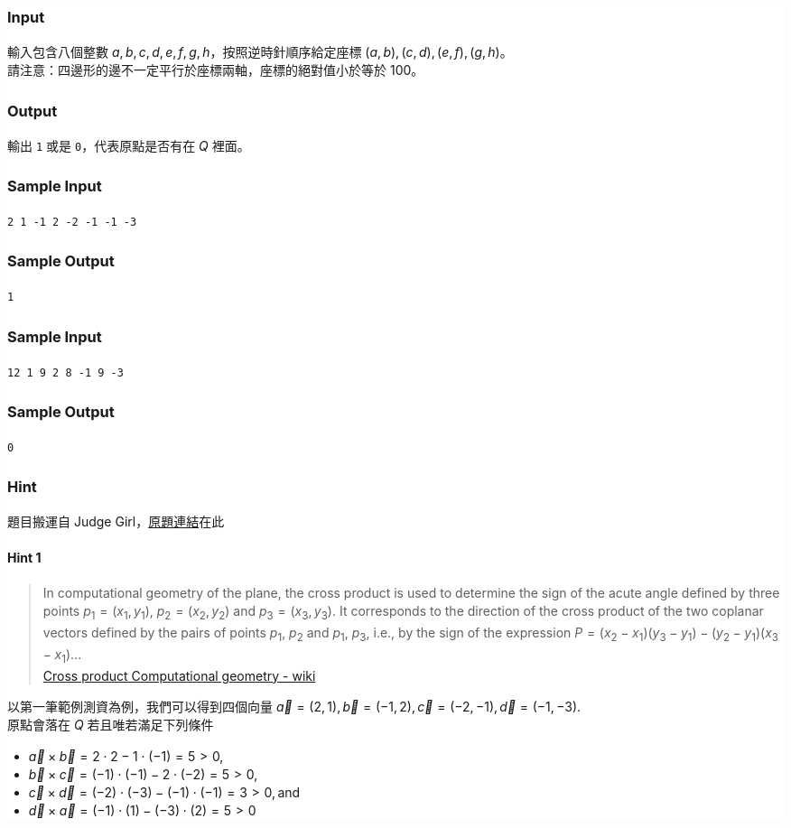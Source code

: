 ### Input

輸入包含八個整數 $a, b, c, d, e, f, g, h$，按照逆時針順序給定座標 $(a, b), (c, d), (e, f), (g, h)$。  
請注意：四邊形的邊不一定平行於座標兩軸，座標的絕對值小於等於 $100$。

### Output

輸出 `1` 或是 `0`，代表原點是否有在 $Q$ 裡面。

### Sample Input

```
2 1 -1 2 -2 -1 -1 -3
```

### Sample Output

```
1
```

### Sample Input

```
12 1 9 2 8 -1 9 -3
```

### Sample Output

```
0
```

### Hint

題目搬運自 Judge Girl，[原題連結](https://judgegirl.csie.org/problem/0/241)在此

#### Hint 1

> In computational geometry of the plane, the cross product is used to determine the sign of the acute angle defined by three points $p_1 = (x_1, y_1)$, $p_2 = (x_2, y_2)$ and $p_3 = (x_3, y_3)$. It corresponds to the direction of the cross product of the two coplanar vectors defined by the pairs of points $p_1$, $p_2$ and $p_1$, $p_3$, i.e., by the sign of the expression $P = (x_2 − x_1)(y_3 − y_1) − (y_2 − y_1)(x_3 − x_1)$...\
> [Cross product Computational geometry - wiki](https://en.wikipedia.org/wiki/Cross_product#Computational_geometry)  

以第一筆範例測資為例，我們可以得到四個向量
$\vec{a} = (2, 1), \vec{b} = (−1, 2), \vec{c} = (−2, −1), \vec{d} = (−1, −3).$  
原點會落在 $Q$ 若且唯若滿足下列條件  
- $\vec{a} \times \vec{b} = 2 \cdot 2 − 1 \cdot (−1) = 5 > 0,$
- $\vec{b} \times \vec{c} = (-1) \cdot (-1) - 2 \cdot (-2) = 5 > 0,$
- $\vec{c} \times \vec{d} = (-2) \cdot (-3) - (-1) \cdot (-1) = 3 > 0, \text{and }$
- $\vec{d} \times \vec{a} = (-1) \cdot (1) - (-3) \cdot (2) = 5 > 0$
